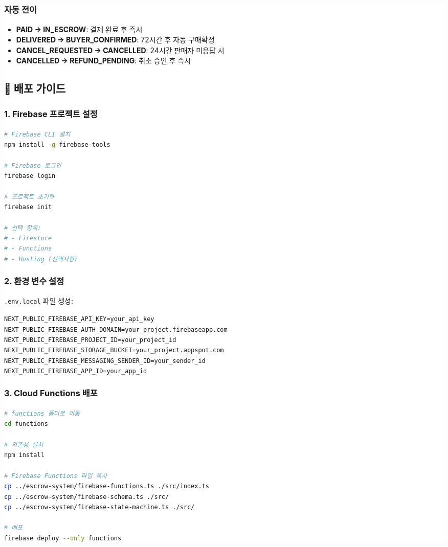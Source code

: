 ### 자동 전이

- **PAID → IN_ESCROW**: 결제 완료 후 즉시
- **DELIVERED → BUYER_CONFIRMED**: 72시간 후 자동 구매확정
- **CANCEL_REQUESTED → CANCELLED**: 24시간 판매자 미응답 시
- **CANCELLED → REFUND_PENDING**: 취소 승인 후 즉시

## 🚀 배포 가이드

### 1. Firebase 프로젝트 설정

```bash
# Firebase CLI 설치
npm install -g firebase-tools

# Firebase 로그인
firebase login

# 프로젝트 초기화
firebase init

# 선택 항목:
# - Firestore
# - Functions
# - Hosting (선택사항)
```

### 2. 환경 변수 설정

`.env.local` 파일 생성:

```env
NEXT_PUBLIC_FIREBASE_API_KEY=your_api_key
NEXT_PUBLIC_FIREBASE_AUTH_DOMAIN=your_project.firebaseapp.com
NEXT_PUBLIC_FIREBASE_PROJECT_ID=your_project_id
NEXT_PUBLIC_FIREBASE_STORAGE_BUCKET=your_project.appspot.com
NEXT_PUBLIC_FIREBASE_MESSAGING_SENDER_ID=your_sender_id
NEXT_PUBLIC_FIREBASE_APP_ID=your_app_id
```

### 3. Cloud Functions 배포

```bash
# functions 폴더로 이동
cd functions

# 의존성 설치
npm install

# Firebase Functions 파일 복사
cp ../escrow-system/firebase-functions.ts ./src/index.ts
cp ../escrow-system/firebase-schema.ts ./src/
cp ../escrow-system/firebase-state-machine.ts ./src/

# 배포
firebase deploy --only functions
```
